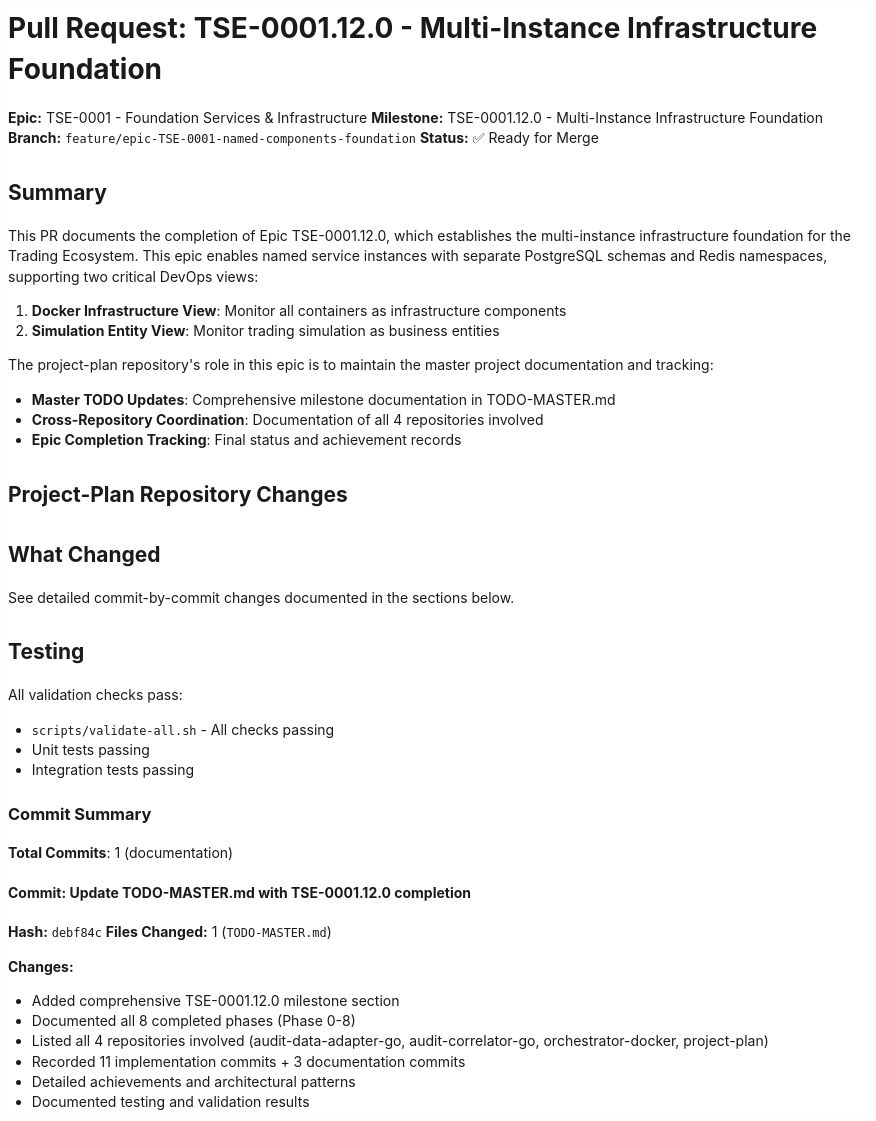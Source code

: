 # Pull Request: TSE-0001.12.0 - Multi-Instance Infrastructure Foundation

**Epic:** TSE-0001 - Foundation Services & Infrastructure
**Milestone:** TSE-0001.12.0 - Multi-Instance Infrastructure Foundation
**Branch:** `feature/epic-TSE-0001-named-components-foundation`
**Status:** ✅ Ready for Merge

## Summary

This PR documents the completion of Epic TSE-0001.12.0, which establishes the multi-instance infrastructure foundation for the Trading Ecosystem. This epic enables named service instances with separate PostgreSQL schemas and Redis namespaces, supporting two critical DevOps views:

1. **Docker Infrastructure View**: Monitor all containers as infrastructure components
2. **Simulation Entity View**: Monitor trading simulation as business entities

The project-plan repository's role in this epic is to maintain the master project documentation and tracking:

- **Master TODO Updates**: Comprehensive milestone documentation in TODO-MASTER.md
- **Cross-Repository Coordination**: Documentation of all 4 repositories involved
- **Epic Completion Tracking**: Final status and achievement records

## Project-Plan Repository Changes


## What Changed

See detailed commit-by-commit changes documented in the sections below.

## Testing

All validation checks pass:
- `scripts/validate-all.sh` - All checks passing
- Unit tests passing
- Integration tests passing


### Commit Summary

**Total Commits**: 1 (documentation)

#### Commit: Update TODO-MASTER.md with TSE-0001.12.0 completion
**Hash:** `debf84c`
**Files Changed:** 1 (`TODO-MASTER.md`)

**Changes:**
- Added comprehensive TSE-0001.12.0 milestone section
- Documented all 8 completed phases (Phase 0-8)
- Listed all 4 repositories involved (audit-data-adapter-go, audit-correlator-go, orchestrator-docker, project-plan)
- Recorded 11 implementation commits + 3 documentation commits
- Detailed achievements and architectural patterns
- Documented testing and validation results
